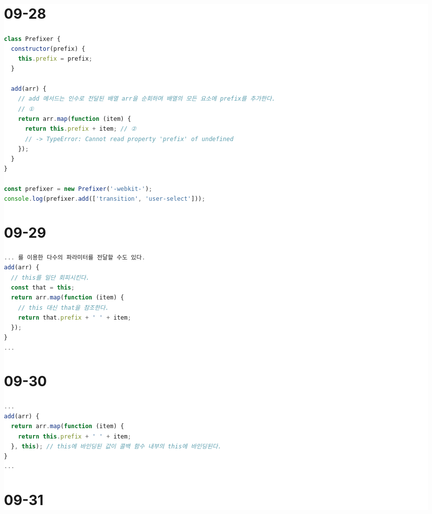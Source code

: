# 09-28

```javascript
class Prefixer {
  constructor(prefix) {
    this.prefix = prefix;
  }

  add(arr) {
    // add 메서드는 인수로 전달된 배열 arr을 순회하며 배열의 모든 요소에 prefix를 추가한다.
    // ①
    return arr.map(function (item) {
      return this.prefix + item; // ②
      // -> TypeError: Cannot read property 'prefix' of undefined
    });
  }
}

const prefixer = new Prefixer('-webkit-');
console.log(prefixer.add(['transition', 'user-select']));
```

# 09-29

```javascript
... 를 이용한 다수의 파라미터를 전달할 수도 있다.
add(arr) {
  // this를 일단 회피시킨다.
  const that = this;
  return arr.map(function (item) {
    // this 대신 that을 참조한다.
    return that.prefix + ' ' + item;
  });
}
...
```

# 09-30

```javascript
...
add(arr) {
  return arr.map(function (item) {
    return this.prefix + ' ' + item;
  }, this); // this에 바인딩된 값이 콜백 함수 내부의 this에 바인딩된다.
}
...
```

# 09-31
